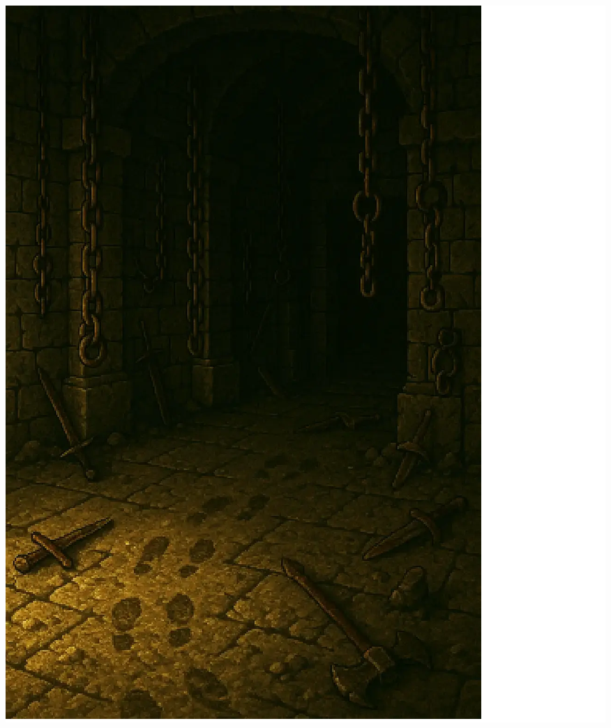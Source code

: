 ![salle-des-chaines.webp](https://raw.githubusercontent.com/nicolasvauchenet/eightrealms-awakening/refs/heads/main/assets/img/chapter1/location/salle-des-chaines.webp)
